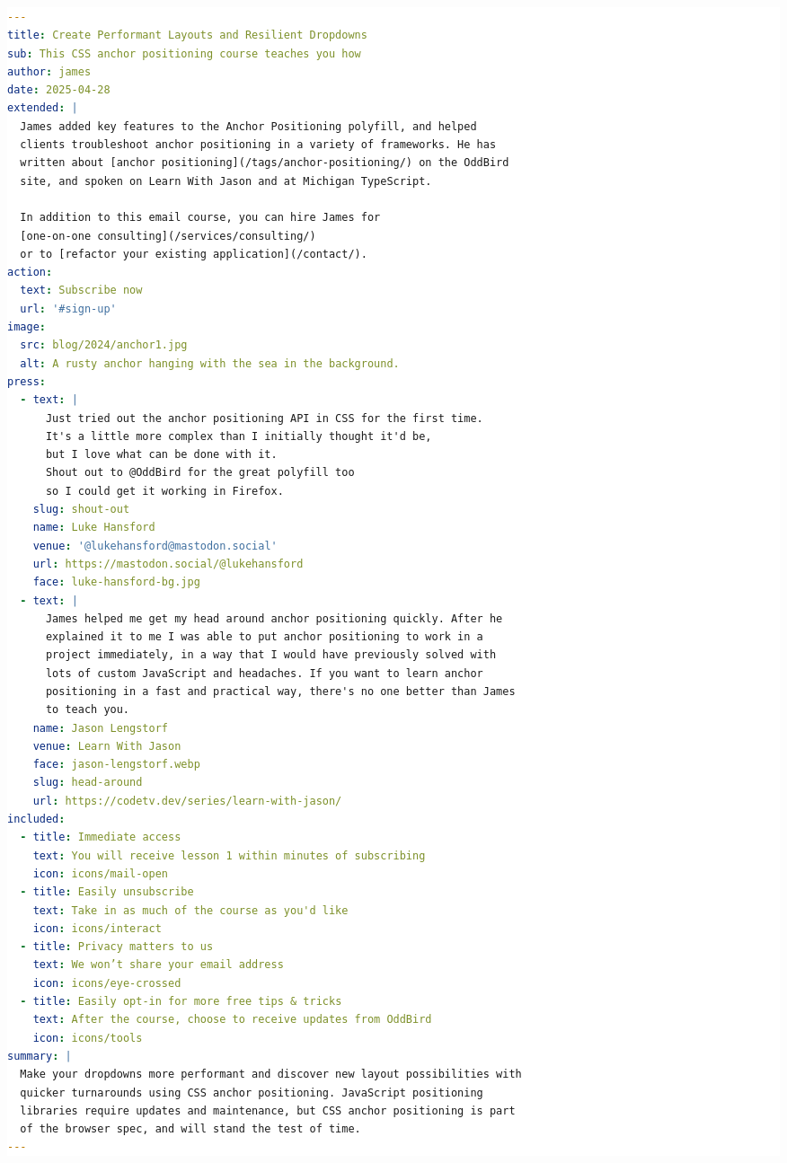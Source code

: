 ```yaml
---
title: Create Performant Layouts and Resilient Dropdowns
sub: This CSS anchor positioning course teaches you how
author: james
date: 2025-04-28
extended: |
  James added key features to the Anchor Positioning polyfill, and helped
  clients troubleshoot anchor positioning in a variety of frameworks. He has
  written about [anchor positioning](/tags/anchor-positioning/) on the OddBird
  site, and spoken on Learn With Jason and at Michigan TypeScript.

  In addition to this email course, you can hire James for
  [one-on-one consulting](/services/consulting/)
  or to [refactor your existing application](/contact/).
action:
  text: Subscribe now
  url: '#sign-up'
image:
  src: blog/2024/anchor1.jpg
  alt: A rusty anchor hanging with the sea in the background.
press:
  - text: |
      Just tried out the anchor positioning API in CSS for the first time.
      It's a little more complex than I initially thought it'd be,
      but I love what can be done with it.
      Shout out to @OddBird for the great polyfill too
      so I could get it working in Firefox.
    slug: shout-out
    name: Luke Hansford
    venue: '@lukehansford@mastodon.social'
    url: https://mastodon.social/@lukehansford
    face: luke-hansford-bg.jpg
  - text: |
      James helped me get my head around anchor positioning quickly. After he
      explained it to me I was able to put anchor positioning to work in a
      project immediately, in a way that I would have previously solved with
      lots of custom JavaScript and headaches. If you want to learn anchor
      positioning in a fast and practical way, there's no one better than James
      to teach you.
    name: Jason Lengstorf
    venue: Learn With Jason
    face: jason-lengstorf.webp
    slug: head-around
    url: https://codetv.dev/series/learn-with-jason/
included:
  - title: Immediate access
    text: You will receive lesson 1 within minutes of subscribing
    icon: icons/mail-open
  - title: Easily unsubscribe
    text: Take in as much of the course as you'd like
    icon: icons/interact
  - title: Privacy matters to us
    text: We won’t share your email address
    icon: icons/eye-crossed
  - title: Easily opt-in for more free tips & tricks
    text: After the course, choose to receive updates from OddBird
    icon: icons/tools
summary: |
  Make your dropdowns more performant and discover new layout possibilities with
  quicker turnarounds using CSS anchor positioning. JavaScript positioning
  libraries require updates and maintenance, but CSS anchor positioning is part
  of the browser spec, and will stand the test of time.
---
```
